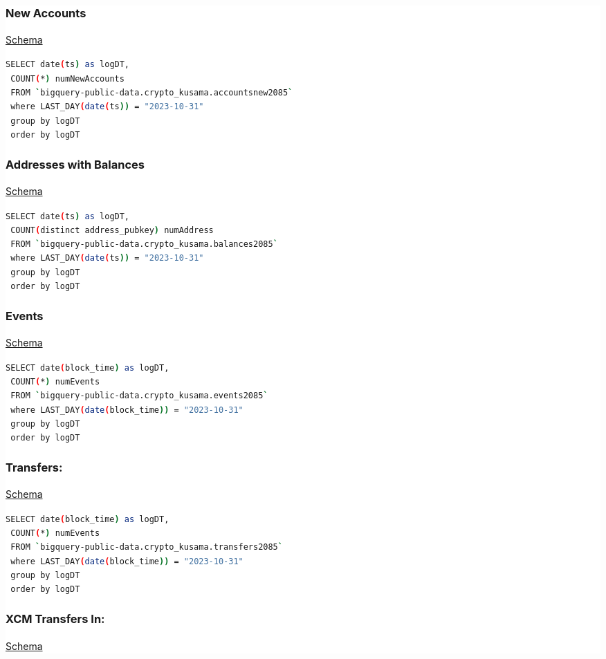 ### New Accounts 

[Schema](https://github.com/colorfulnotion/substrate-etl/blob/main/schema/accountsnew.json)

```bash
SELECT date(ts) as logDT, 
 COUNT(*) numNewAccounts 
 FROM `bigquery-public-data.crypto_kusama.accountsnew2085` 
 where LAST_DAY(date(ts)) = "2023-10-31" 
 group by logDT
 order by logDT
```

### Addresses with Balances 

[Schema](https://github.com/colorfulnotion/substrate-etl/blob/main/schema/balances.json)

```bash
SELECT date(ts) as logDT,
 COUNT(distinct address_pubkey) numAddress 
 FROM `bigquery-public-data.crypto_kusama.balances2085` 
 where LAST_DAY(date(ts)) = "2023-10-31" 
 group by logDT 
 order by logDT
```

### Events 

[Schema](https://github.com/colorfulnotion/substrate-etl/blob/main/schema/events.json)

```bash
SELECT date(block_time) as logDT, 
 COUNT(*) numEvents 
 FROM `bigquery-public-data.crypto_kusama.events2085` 
 where LAST_DAY(date(block_time)) = "2023-10-31" 
 group by logDT 
 order by logDT
```

### Transfers:

[Schema](https://github.com/colorfulnotion/substrate-etl/blob/main/schema/transfers.json)

```bash
SELECT date(block_time) as logDT, 
 COUNT(*) numEvents 
 FROM `bigquery-public-data.crypto_kusama.transfers2085` 
 where LAST_DAY(date(block_time)) = "2023-10-31" 
 group by logDT 
 order by logDT
```

### XCM Transfers In: 

[Schema](https://github.com/colorfulnotion/substrate-etl/blob/main/schema/xcmtransfers.json)
